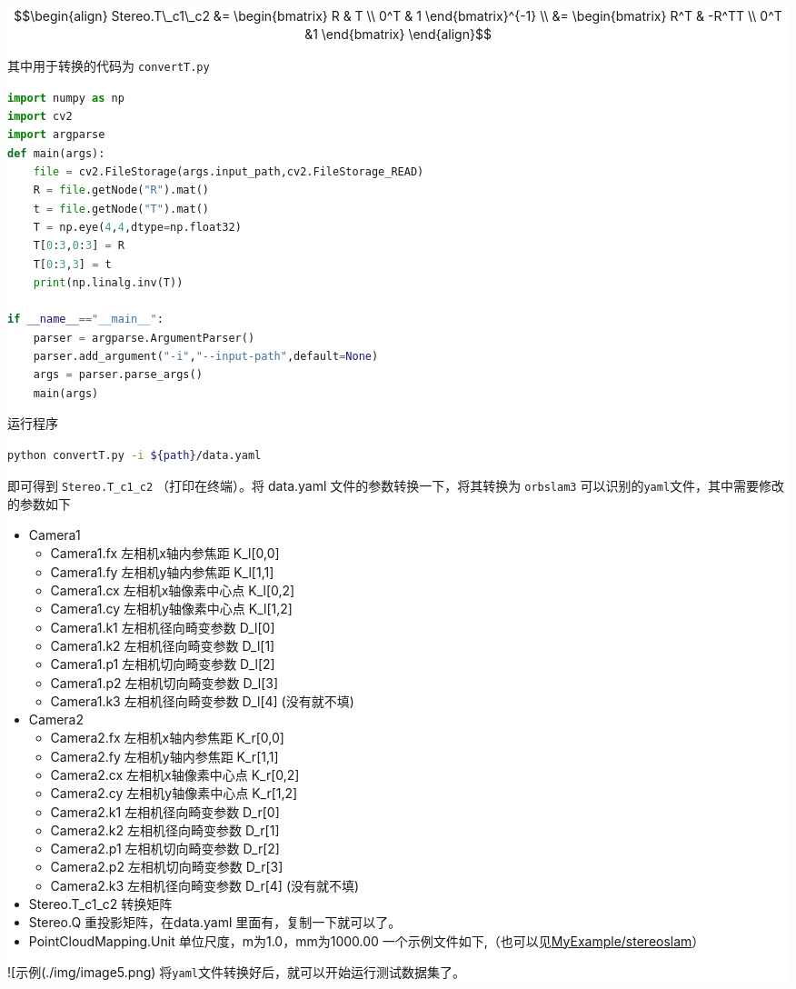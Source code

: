 $$\begin{align}
  Stereo.T\_c1\_c2 &= \begin{bmatrix}
R & T \\
0^T & 1
\end{bmatrix}^{-1} \\
&= \begin{bmatrix}
R^T & -R^TT \\
0^T &1
\end{bmatrix}
\end{align}$$

其中用于转换的代码为 `convertT.py`
```python
import numpy as np
import cv2
import argparse
def main(args):
    file = cv2.FileStorage(args.input_path,cv2.FileStorage_READ)
    R = file.getNode("R").mat()
    t = file.getNode("T").mat()
    T = np.eye(4,4,dtype=np.float32)
    T[0:3,0:3] = R 
    T[0:3,3] = t 
    print(np.linalg.inv(T))

if __name__=="__main__":
    parser = argparse.ArgumentParser()
    parser.add_argument("-i","--input-path",default=None)
    args = parser.parse_args()
    main(args)
```
运行程序
```bash
python convertT.py -i ${path}/data.yaml
```
即可得到   `Stereo.T_c1_c2` （打印在终端）。将 data.yaml 文件的参数转换一下，将其转换为 `orbslam3` 可以识别的`yaml`文件，其中需要修改的参数如下
* Camera1
	* Camera1.fx 左相机x轴内参焦距 K_l[0,0]
	* Camera1.fy 左相机y轴内参焦距 K_l[1,1]
	* Camera1.cx 左相机x轴像素中心点 K_l[0,2]
	* Camera1.cy 左相机y轴像素中心点 K_l[1,2]
	* Camera1.k1 左相机径向畸变参数 D_l[0]
	* Camera1.k2 左相机径向畸变参数 D_l[1]
	* Camera1.p1 左相机切向畸变参数 D_l[2]
	* Camera1.p2 左相机切向畸变参数 D_l[3]
	* Camera1.k3 左相机径向畸变参数 D_l[4] (没有就不填)
* Camera2
	* Camera2.fx 左相机x轴内参焦距 K_r[0,0]
	* Camera2.fy 左相机y轴内参焦距 K_r[1,1]
	* Camera2.cx 左相机x轴像素中心点 K_r[0,2]
	* Camera2.cy 左相机y轴像素中心点 K_r[1,2]
	* Camera2.k1 左相机径向畸变参数 D_r[0]
	* Camera2.k2 左相机径向畸变参数 D_r[1]
	* Camera2.p1 左相机切向畸变参数 D_r[2]
	* Camera2.p2 左相机切向畸变参数 D_r[3]
	* Camera2.k3 左相机径向畸变参数 D_r[4] (没有就不填)
* Stereo.T_c1_c2 转换矩阵
* Stereo.Q 重投影矩阵，在data.yaml 里面有，复制一下就可以了。
* PointCloudMapping.Unit 单位尺度，m为1.0，mm为1000.00
一个示例文件如下,（也可以见[MyExample/stereoslam](MyExample/stereoslam.yam)）

![示例(./img/image5.png)
将`yaml`文件转换好后，就可以开始运行测试数据集了。
